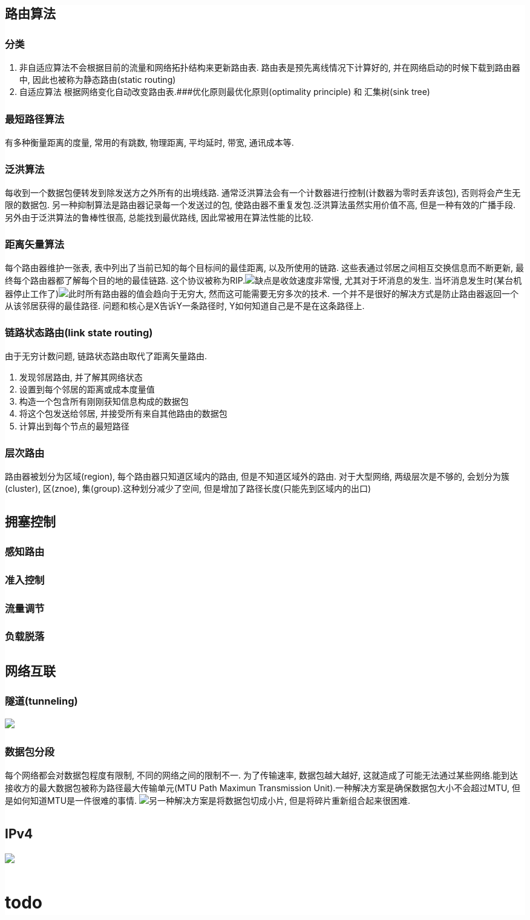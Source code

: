 ## 路由算法
### 分类
1. 非自适应算法不会根据目前的流量和网络拓扑结构来更新路由表. 路由表是预先离线情况下计算好的, 并在网络启动的时候下载到路由器中, 因此也被称为静态路由(static routing)
2. 自适应算法 根据网络变化自动改变路由表.###优化原则最优化原则(optimality principle) 和 汇集树(sink tree)

### 最短路径算法
有多种衡量距离的度量, 常用的有跳数, 物理距离, 平均延时, 带宽, 通讯成本等.

### 泛洪算法
每收到一个数据包便转发到除发送方之外所有的出境线路. 通常泛洪算法会有一个计数器进行控制(计数器为零时丢弃该包), 否则将会产生无限的数据包. 另一种抑制算法是路由器记录每一个发送过的包, 使路由器不重复发包.泛洪算法虽然实用价值不高, 但是一种有效的广播手段. 另外由于泛洪算法的鲁棒性很高, 总能找到最优路线, 因此常被用在算法性能的比较.

### 距离矢量算法
每个路由器维护一张表, 表中列出了当前已知的每个目标间的最佳距离, 以及所使用的链路. 这些表通过邻居之间相互交换信息而不断更新, 最终每个路由器都了解每个目的地的最佳链路. 这个协议被称为RIP.![](https://leanote.com/api/file/getImage?fileId=566e24a5ab64416467000e1d)缺点是收敛速度非常慢, 尤其对于坏消息的发生. 当坏消息发生时(某台机器停止工作了)![](https://leanote.com/api/file/getImage?fileId=566e25c3ab64416467000e24)此时所有路由器的值会趋向于无穷大, 然而这可能需要无穷多次的技术. 一个并不是很好的解决方式是防止路由器返回一个从该邻居获得的最佳路径. 问题和核心是X告诉Y一条路径时, Y如何知道自己是不是在这条路径上.

### 链路状态路由(link state routing)
由于无穷计数问题, 链路状态路由取代了距离矢量路由.

1. 发现邻居路由, 并了解其网络状态
2. 设置到每个邻居的距离或成本度量值
3. 构造一个包含所有刚刚获知信息构成的数据包
4. 将这个包发送给邻居, 并接受所有来自其他路由的数据包
5. 计算出到每个节点的最短路径

### 层次路由
路由器被划分为区域(region), 每个路由器只知道区域内的路由, 但是不知道区域外的路由. 对于大型网络, 两级层次是不够的, 会划分为簇(cluster), 区(znoe), 集(group).这种划分减少了空间, 但是增加了路径长度(只能先到区域内的出口)

## 拥塞控制
### 感知路由
### 准入控制
### 流量调节
### 负载脱落

## 网络互联
### 隧道(tunneling)
![](https://leanote.com/api/file/getImage?fileId=566e2d9dab6441660a000e93)

### 数据包分段
每个网络都会对数据包程度有限制, 不同的网络之间的限制不一. 为了传输速率, 数据包越大越好, 这就造成了可能无法通过某些网络.能到达接收方的最大数据包被称为路径最大传输单元(MTU Path Maximun Transmission Unit).一种解决方案是确保数据包大小不会超过MTU, 但是如何知道MTU是一件很难的事情. ![](https://leanote.com/api/file/getImage?fileId=566e3875ab64416467000eae)另一种解决方案是将数据包切成小片, 但是将碎片重新组合起来很困难.

## IPv4
![](https://leanote.com/api/file/getImage?fileId=566e3875ab64416467000ead)

# todo




